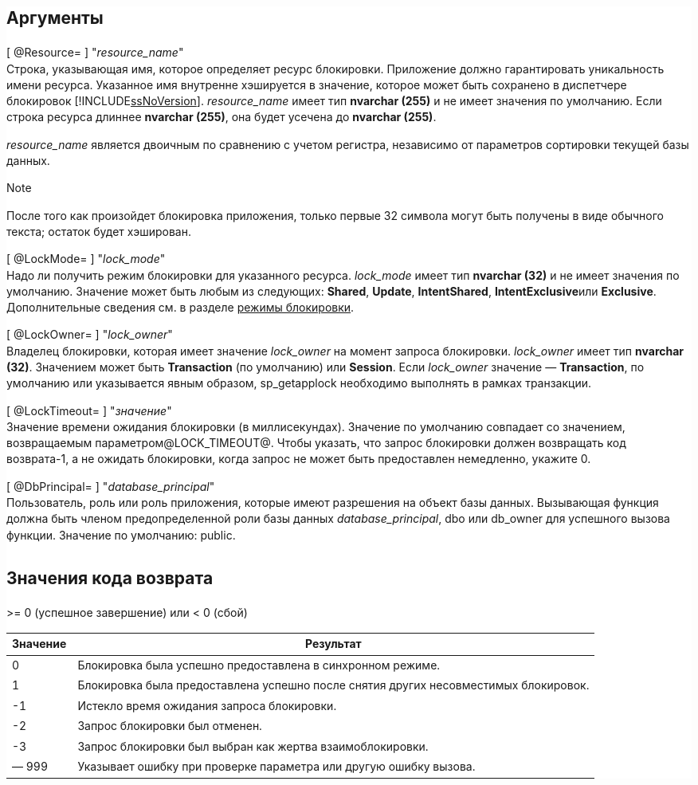 ## <a name="arguments"></a>Аргументы  
 [ @Resource= ] "*resource_name*"  
 Строка, указывающая имя, которое определяет ресурс блокировки. Приложение должно гарантировать уникальность имени ресурса. Указанное имя внутренне хэшируется в значение, которое может быть сохранено в диспетчере блокировок [!INCLUDE[ssNoVersion](../../includes/ssnoversion-md.md)]. *resource_name* имеет тип **nvarchar (255)** и не имеет значения по умолчанию. Если строка ресурса длиннее **nvarchar (255)**, она будет усечена до **nvarchar (255)**.  
  
 *resource_name* является двоичным по сравнению с учетом регистра, независимо от параметров сортировки текущей базы данных.  
  
> [!NOTE]  
>  После того как произойдет блокировка приложения, только первые 32 символа могут быть получены в виде обычного текста; остаток будет хэширован.  
  
 [ @LockMode= ] "*lock_mode*"  
 Надо ли получить режим блокировки для указанного ресурса. *lock_mode* имеет тип **nvarchar (32)** и не имеет значения по умолчанию. Значение может быть любым из следующих: **Shared**, **Update**, **IntentShared**, **IntentExclusive**или **Exclusive**. Дополнительные сведения см. в разделе [режимы блокировки](../sql-server-transaction-locking-and-row-versioning-guide.md#lock_modes).
  
 [ @LockOwner= ] "*lock_owner*"  
 Владелец блокировки, которая имеет значение *lock_owner* на момент запроса блокировки. *lock_owner* имеет тип **nvarchar (32)**. Значением может быть **Transaction** (по умолчанию) или **Session**. Если *lock_owner* значение — **Transaction**, по умолчанию или указывается явным образом, sp_getapplock необходимо выполнять в рамках транзакции.  
  
 [ @LockTimeout= ] "*значение*"  
 Значение времени ожидания блокировки (в миллисекундах). Значение по умолчанию совпадает со значением, возвращаемым параметром@LOCK_TIMEOUT@. Чтобы указать, что запрос блокировки должен возвращать код возврата-1, а не ожидать блокировки, когда запрос не может быть предоставлен немедленно, укажите 0.  
  
 [ @DbPrincipal= ] "*database_principal*"  
 Пользователь, роль или роль приложения, которые имеют разрешения на объект базы данных. Вызывающая функция должна быть членом предопределенной роли базы данных *database_principal*, dbo или db_owner для успешного вызова функции. Значение по умолчанию: public.  
  
## <a name="return-code-values"></a>Значения кода возврата  
 \>= 0 (успешное завершение) или < 0 (сбой)  
  
|Значение|Результат|  
|-----------|------------|  
|0|Блокировка была успешно предоставлена в синхронном режиме.|  
|1|Блокировка была предоставлена успешно после снятия других несовместимых блокировок.|  
|-1|Истекло время ожидания запроса блокировки.|  
|-2|Запрос блокировки был отменен.|  
|-3|Запрос блокировки был выбран как жертва взаимоблокировки.|  
|— 999|Указывает ошибку при проверке параметра или другую ошибку вызова.|  
  
